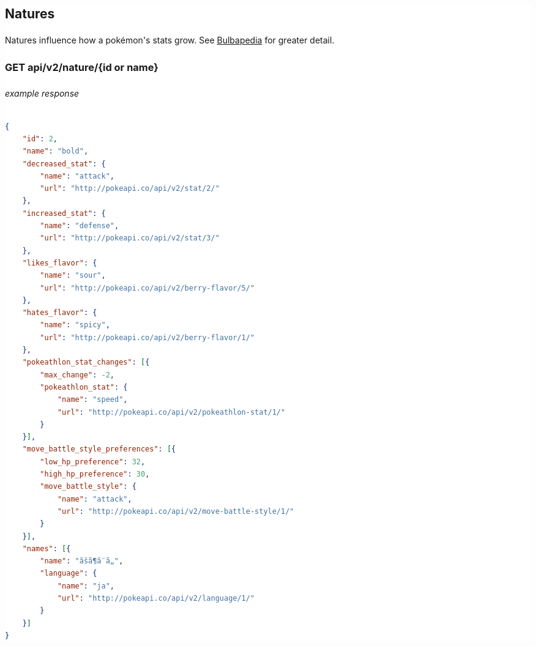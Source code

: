 ## Natures
Natures influence how a pokémon's stats grow. See [Bulbapedia](http://bulbapedia.bulbagarden.net/wiki/Nature) for greater detail.

### GET api/v2/nature/{id or name}

###### example response

```json
{
	"id": 2,
	"name": "bold",
	"decreased_stat": {
		"name": "attack",
		"url": "http://pokeapi.co/api/v2/stat/2/"
	},
	"increased_stat": {
		"name": "defense",
		"url": "http://pokeapi.co/api/v2/stat/3/"
	},
	"likes_flavor": {
		"name": "sour",
		"url": "http://pokeapi.co/api/v2/berry-flavor/5/"
	},
	"hates_flavor": {
		"name": "spicy",
		"url": "http://pokeapi.co/api/v2/berry-flavor/1/"
	},
	"pokeathlon_stat_changes": [{
		"max_change": -2,
		"pokeathlon_stat": {
			"name": "speed",
			"url": "http://pokeapi.co/api/v2/pokeathlon-stat/1/"
		}
	}],
	"move_battle_style_preferences": [{
		"low_hp_preference": 32,
		"high_hp_preference": 30,
		"move_battle_style": {
			"name": "attack",
			"url": "http://pokeapi.co/api/v2/move-battle-style/1/"
		}
	}],
	"names": [{
		"name": "ãšã¶ã¨ã„",
		"language": {
			"name": "ja",
			"url": "http://pokeapi.co/api/v2/language/1/"
		}
	}]
}
```
